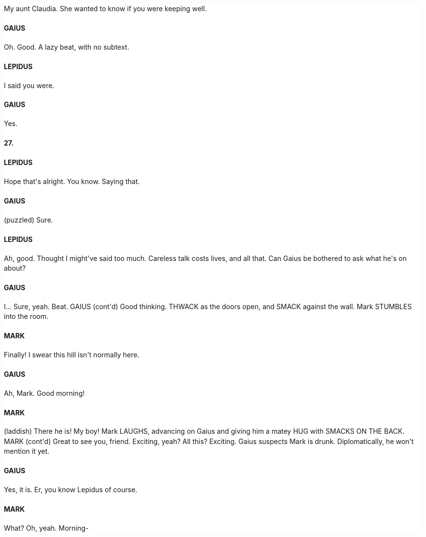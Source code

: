 My aunt Claudia. She wanted to know if you were keeping well. 

#### GAIUS

Oh. Good. A lazy beat, with no subtext. 

#### LEPIDUS

I said you were. 

#### GAIUS

Yes. 

#### 27.



#### LEPIDUS

Hope that's alright. You know. Saying that. 

#### GAIUS

(puzzled) Sure. 

#### LEPIDUS

Ah, good. Thought I might've said too much. Careless talk costs lives, and all that. Can Gaius be bothered to ask what he's on about? 

#### GAIUS

I... Sure, yeah. Beat. GAIUS (cont'd) Good thinking. THWACK as the doors open, and SMACK against the wall. Mark STUMBLES into the room. 

#### MARK

Finally! I swear this hill isn't normally here. 

#### GAIUS

Ah, Mark. Good morning! 

#### MARK

(laddish) There he is! My boy! Mark LAUGHS, advancing on Gaius and giving him a matey HUG with SMACKS ON THE BACK. MARK (cont'd) Great to see you, friend. Exciting, yeah? All this? Exciting. Gaius suspects Mark is drunk. Diplomatically, he won't mention it yet. 

#### GAIUS

Yes, it is. Er, you know Lepidus of course. 

#### MARK

What? Oh, yeah. Morning- 
